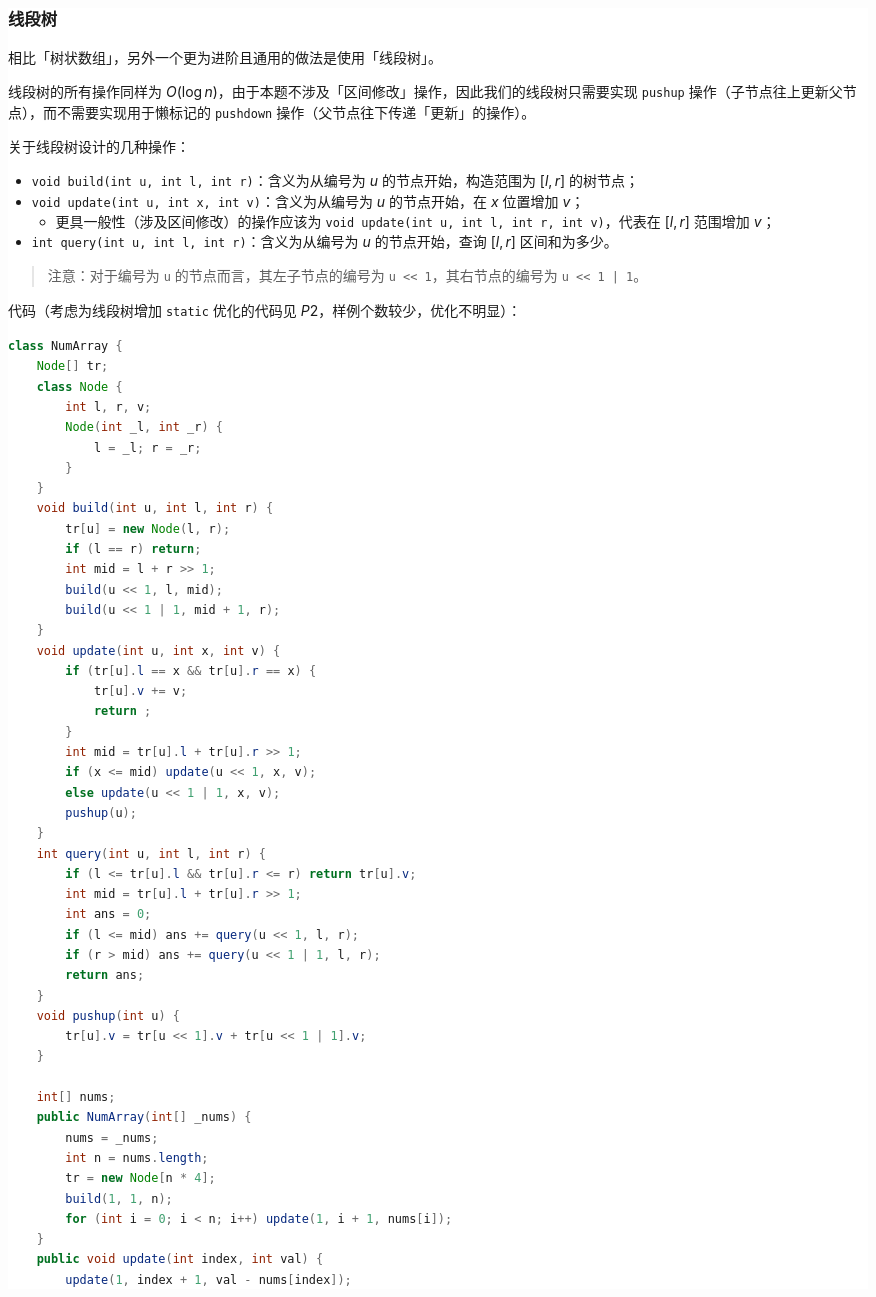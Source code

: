 
### 线段树

相比「树状数组」，另外一个更为进阶且通用的做法是使用「线段树」。

线段树的所有操作同样为 $O(\log{n})，$由于本题不涉及「区间修改」操作，因此我们的线段树只需要实现 `pushup` 操作（子节点往上更新父节点），而不需要实现用于懒标记的 `pushdown` 操作（父节点往下传递「更新」的操作）。

关于线段树设计的几种操作：

* `void build(int u, int l, int r)`：含义为从编号为 $u$ 的节点开始，构造范围为 $[l,r]$ 的树节点；
* `void update(int u, int x, int v)`：含义为从编号为 $u$ 的节点开始，在 $x$ 位置增加 $v$；
    * 更具一般性（涉及区间修改）的操作应该为 `void update(int u, int l, int r, int v)`，代表在 $[l, r]$ 范围增加 $v$；
* `int query(int u, int l, int r)`：含义为从编号为 $u$ 的节点开始，查询 $[l, r]$ 区间和为多少。

> 注意：对于编号为 `u` 的节点而言，其左子节点的编号为 `u << 1`，其右节点的编号为 `u << 1 | 1`。

代码（考虑为线段树增加 `static` 优化的代码见 $P2$，样例个数较少，优化不明显）：
```java
class NumArray {
    Node[] tr;
    class Node {
        int l, r, v;
        Node(int _l, int _r) {
            l = _l; r = _r;
        }
    }
    void build(int u, int l, int r) {
        tr[u] = new Node(l, r);
        if (l == r) return;
        int mid = l + r >> 1;
        build(u << 1, l, mid);
        build(u << 1 | 1, mid + 1, r);
    }
    void update(int u, int x, int v) {
        if (tr[u].l == x && tr[u].r == x) {
            tr[u].v += v;
            return ;
        }
        int mid = tr[u].l + tr[u].r >> 1;
        if (x <= mid) update(u << 1, x, v);
        else update(u << 1 | 1, x, v);
        pushup(u);
    }
    int query(int u, int l, int r) {
        if (l <= tr[u].l && tr[u].r <= r) return tr[u].v;
        int mid = tr[u].l + tr[u].r >> 1;
        int ans = 0;
        if (l <= mid) ans += query(u << 1, l, r);
        if (r > mid) ans += query(u << 1 | 1, l, r);
        return ans;
    }
    void pushup(int u) {
        tr[u].v = tr[u << 1].v + tr[u << 1 | 1].v;
    }

    int[] nums;
    public NumArray(int[] _nums) {
        nums = _nums;
        int n = nums.length;
        tr = new Node[n * 4];
        build(1, 1, n);
        for (int i = 0; i < n; i++) update(1, i + 1, nums[i]);
    }
    public void update(int index, int val) {
        update(1, index + 1, val - nums[index]);
```
